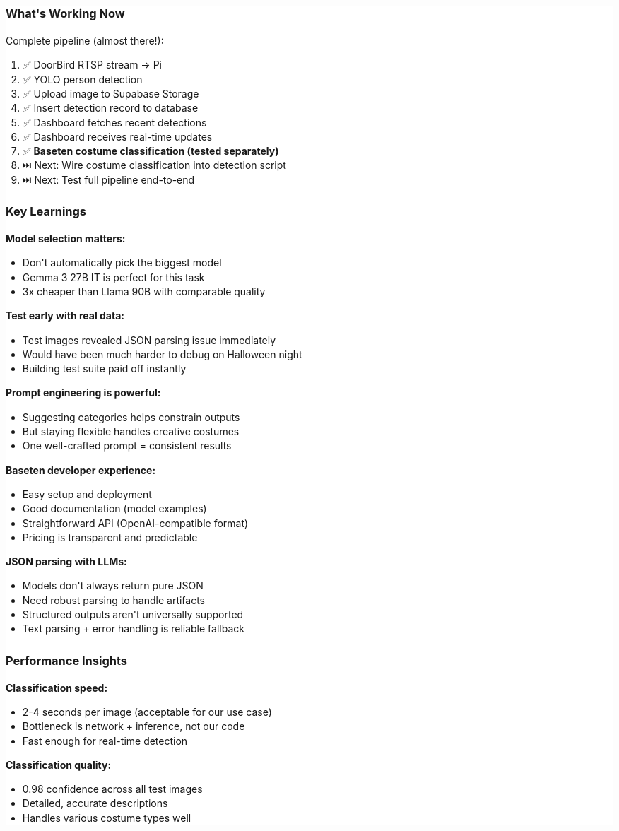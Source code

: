 ### What's Working Now

Complete pipeline (almost there!):
1. ✅ DoorBird RTSP stream → Pi
2. ✅ YOLO person detection
3. ✅ Upload image to Supabase Storage
4. ✅ Insert detection record to database
5. ✅ Dashboard fetches recent detections
6. ✅ Dashboard receives real-time updates
7. ✅ **Baseten costume classification (tested separately)**
8. ⏭️ Next: Wire costume classification into detection script
9. ⏭️ Next: Test full pipeline end-to-end

### Key Learnings

**Model selection matters:**
- Don't automatically pick the biggest model
- Gemma 3 27B IT is perfect for this task
- 3x cheaper than Llama 90B with comparable quality

**Test early with real data:**
- Test images revealed JSON parsing issue immediately
- Would have been much harder to debug on Halloween night
- Building test suite paid off instantly

**Prompt engineering is powerful:**
- Suggesting categories helps constrain outputs
- But staying flexible handles creative costumes
- One well-crafted prompt = consistent results

**Baseten developer experience:**
- Easy setup and deployment
- Good documentation (model examples)
- Straightforward API (OpenAI-compatible format)
- Pricing is transparent and predictable

**JSON parsing with LLMs:**
- Models don't always return pure JSON
- Need robust parsing to handle artifacts
- Structured outputs aren't universally supported
- Text parsing + error handling is reliable fallback

### Performance Insights

**Classification speed:**
- 2-4 seconds per image (acceptable for our use case)
- Bottleneck is network + inference, not our code
- Fast enough for real-time detection

**Classification quality:**
- 0.98 confidence across all test images
- Detailed, accurate descriptions
- Handles various costume types well
